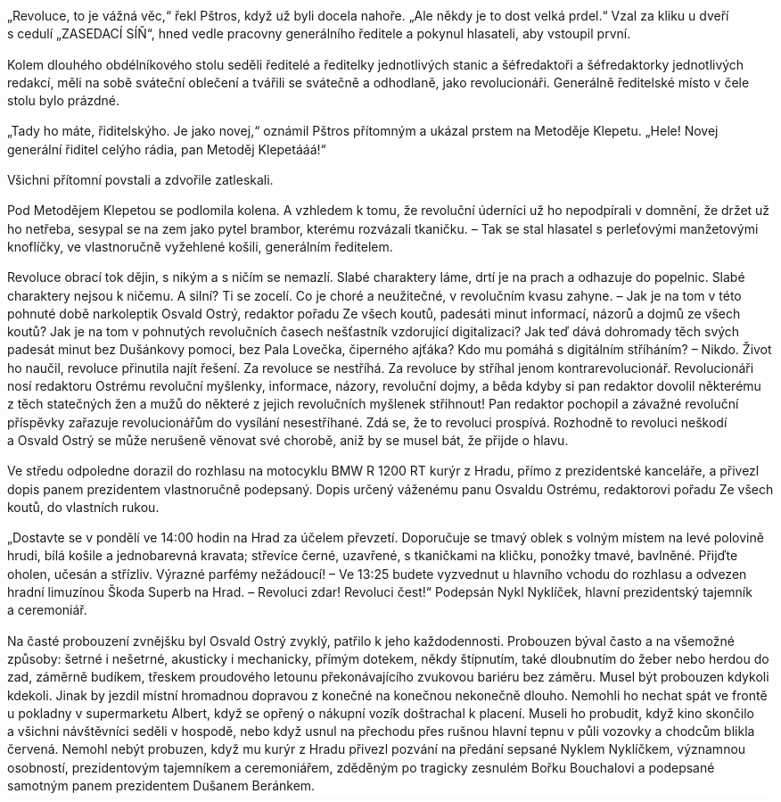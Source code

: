 „Revoluce, to je vážná věc,“ řekl Pštros, když už byli docela nahoře. „Ale někdy je to dost velká prdel.“ Vzal za kliku u dveří s cedulí „ZASEDACÍ SÍŇ“, hned vedle pracovny generálního ředitele a pokynul hlasateli, aby vstoupil první.

Kolem dlouhého obdélníkového stolu seděli ředitelé a ředitelky jednotlivých stanic a šéfredaktoři a šéfredaktorky jednotlivých redakcí, měli na sobě sváteční oblečení a tvářili se svátečně a odhodlaně, jako revolucionáři. Generálně ředitelské místo v čele stolu bylo prázdné.

„Tady ho máte, řiditelskýho. Je jako novej,“ oznámil Pštros přítomným a ukázal prstem na Metoděje Klepetu. „Hele! Novej generální řiditel celýho rádia, pan Metoděj Klepetááá!“

Všichni přítomní povstali a zdvořile zatleskali.

Pod Metodějem Klepetou se podlomila kolena. A vzhledem k tomu, že revoluční úderníci už ho nepodpírali v domnění, že držet už ho netřeba, sesypal se na zem jako pytel brambor, kterému rozvázali tkaničku. – Tak se stal hlasatel s perleťovými manžetovými knoflíčky, ve vlastnoručně vyžehlené košili, generálním ředitelem.

</section>

<section>

Revoluce obrací tok dějin, s nikým a s ničím se nemazlí. Slabé charaktery láme, drtí je na prach a odhazuje do popelnic. Slabé charaktery nejsou k ničemu. A silní? Ti se zocelí. Co je choré a neužitečné, v revolučním kvasu zahyne. – Jak je na tom v této pohnuté době narkoleptik Osvald Ostrý, redaktor pořadu Ze všech koutů, padesáti minut informací, názorů a dojmů ze všech koutů? Jak je na tom v pohnutých revolučních časech nešťastník vzdorující digitalizaci? Jak teď dává dohromady těch svých padesát minut bez Dušánkovy pomoci, bez Pala Lovečka, čiperného ajťáka? Kdo mu pomáhá s digitálním stříháním? – Nikdo. Život ho naučil, revoluce přinutila najít řešení. Za revoluce se nestříhá. Za revoluce by stříhal jenom kontrarevolucionář. Revolucionáři nosí redaktoru Ostrému revoluční myšlenky, informace, názory, revoluční dojmy, a běda kdyby si pan redaktor dovolil některému z těch statečných žen a mužů do některé z jejich revolučních myšlenek střihnout! Pan redaktor pochopil a závažné revoluční příspěvky zařazuje revolucionářům do vysílání nesestříhané. Zdá se, že to revoluci prospívá. Rozhodně to revoluci neškodí a Osvald Ostrý se může nerušeně věnovat své chorobě, aniž by se musel bát, že přijde o hlavu.

Ve středu odpoledne dorazil do rozhlasu na motocyklu BMW R 1200 RT kurýr z Hradu, přímo z prezidentské kanceláře, a přivezl dopis panem prezidentem vlastnoručně podepsaný. Dopis určený váženému panu Osvaldu Ostrému, redaktorovi pořadu Ze všech koutů, do vlastních rukou.

„Dostavte se v pondělí ve 14:00 hodin na Hrad za účelem převzetí. Doporučuje se tmavý oblek s volným místem na levé polovině hrudi, bílá košile a jednobarevná kravata; střevíce černé, uzavřené, s tkaničkami na kličku, ponožky tmavé, bavlněné. Přijďte oholen, učesán a střízliv. Výrazné parfémy nežádoucí! – Ve 13:25 budete vyzvednut u hlavního vchodu do rozhlasu a odvezen hradní limuzínou Škoda Superb na Hrad. – Revoluci zdar! Revoluci čest!“ Podepsán Nykl Nyklíček, hlavní prezidentský tajemník a ceremoniář.

Na časté probouzení zvnějšku byl Osvald Ostrý zvyklý, patřilo k jeho každodennosti. Probouzen býval často a na všemožné způsoby: šetrné i nešetrné, akusticky i mechanicky, přímým dotekem, někdy štípnutím, také dloubnutím do žeber nebo herdou do zad, záměrně budíkem, třeskem proudového letounu překonávajícího zvukovou bariéru bez záměru. Musel být probouzen kdykoli kdekoli. Jinak by jezdil místní hromadnou dopravou z konečné na konečnou nekonečně dlouho. Nemohli ho nechat spát ve frontě u pokladny v supermarketu Albert, když se opřený o nákupní vozík doštrachal k placení. Museli ho probudit, když kino skončilo a všichni návštěvníci seděli v hospodě, nebo když usnul na přechodu přes rušnou hlavní tepnu v půli vozovky a chodcům blikla červená. Nemohl nebýt probuzen, když mu kurýr z Hradu přivezl pozvání na předání sepsané Nyklem Nyklíčkem, významnou osobností, prezidentovým tajemníkem a ceremoniářem, zděděným po tragicky zesnulém Bořku Bouchalovi a podepsané samotným panem prezidentem Dušanem Beránkem.
